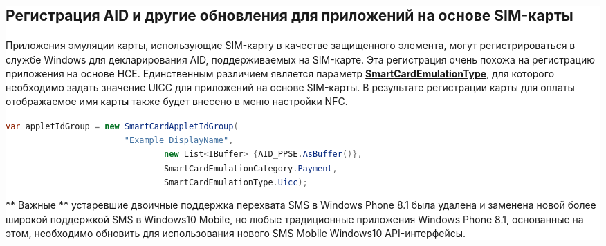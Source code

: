 ## <a name="aid-registration-and-other-updates-for-sim-based-apps"></a>Регистрация AID и другие обновления для приложений на основе SIM-карты

Приложения эмуляции карты, использующие SIM-карту в качестве защищенного элемента, могут регистрироваться в службе Windows для декларирования AID, поддерживаемых на SIM-карте. Эта регистрация очень похожа на регистрацию приложения на основе HCE. Единственным различием является параметр [**SmartCardEmulationType**](https://msdn.microsoft.com/library/windows/apps/Dn894639), для которого необходимо задать значение UICC для приложений на основе SIM-карты. В результате регистрации карты для оплаты отображаемое имя карты также будет внесено в меню настройки NFC.

```csharp
var appletIdGroup = new SmartCardAppletIdGroup(
                        "Example DisplayName",
                                new List<IBuffer> {AID_PPSE.AsBuffer()},
                                SmartCardEmulationCategory.Payment,
                                SmartCardEmulationType.Uicc);
```

** Важные ** устаревшие двоичные поддержка перехвата SMS в Windows Phone 8.1 была удалена и заменена новой более широкой поддержкой SMS в Windows10 Mobile, но любые традиционные приложения Windows Phone 8.1, основанные на этом, необходимо обновить для использования нового SMS Mobile Windows10 API-интерфейсы.

